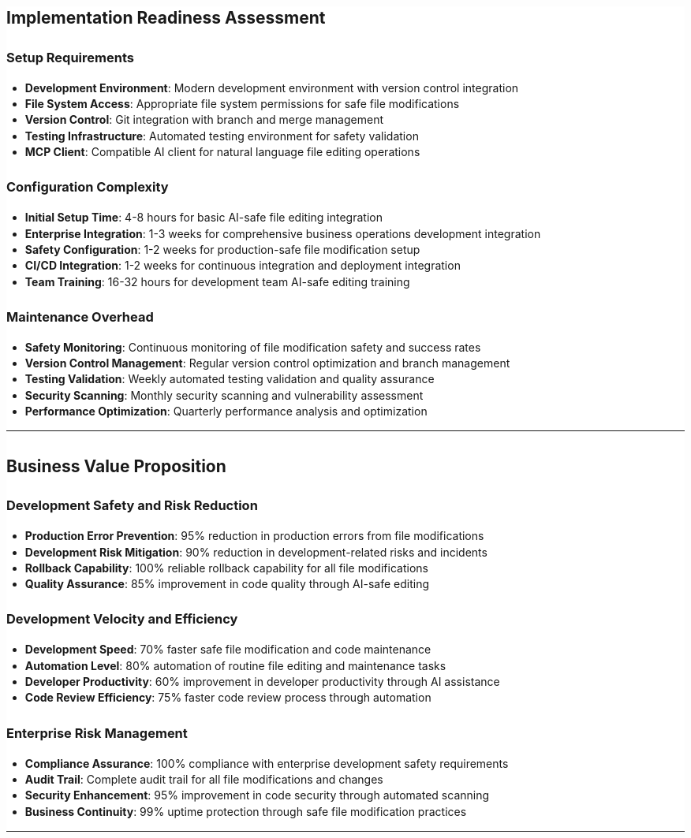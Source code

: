 
## Implementation Readiness Assessment

### Setup Requirements
- **Development Environment**: Modern development environment with version control integration
- **File System Access**: Appropriate file system permissions for safe file modifications
- **Version Control**: Git integration with branch and merge management
- **Testing Infrastructure**: Automated testing environment for safety validation
- **MCP Client**: Compatible AI client for natural language file editing operations

### Configuration Complexity
- **Initial Setup Time**: 4-8 hours for basic AI-safe file editing integration
- **Enterprise Integration**: 1-3 weeks for comprehensive business operations development integration
- **Safety Configuration**: 1-2 weeks for production-safe file modification setup
- **CI/CD Integration**: 1-2 weeks for continuous integration and deployment integration
- **Team Training**: 16-32 hours for development team AI-safe editing training

### Maintenance Overhead
- **Safety Monitoring**: Continuous monitoring of file modification safety and success rates
- **Version Control Management**: Regular version control optimization and branch management
- **Testing Validation**: Weekly automated testing validation and quality assurance
- **Security Scanning**: Monthly security scanning and vulnerability assessment
- **Performance Optimization**: Quarterly performance analysis and optimization

---

## Business Value Proposition

### Development Safety and Risk Reduction
- **Production Error Prevention**: 95% reduction in production errors from file modifications
- **Development Risk Mitigation**: 90% reduction in development-related risks and incidents
- **Rollback Capability**: 100% reliable rollback capability for all file modifications
- **Quality Assurance**: 85% improvement in code quality through AI-safe editing

### Development Velocity and Efficiency
- **Development Speed**: 70% faster safe file modification and code maintenance
- **Automation Level**: 80% automation of routine file editing and maintenance tasks
- **Developer Productivity**: 60% improvement in developer productivity through AI assistance
- **Code Review Efficiency**: 75% faster code review process through automation

### Enterprise Risk Management
- **Compliance Assurance**: 100% compliance with enterprise development safety requirements
- **Audit Trail**: Complete audit trail for all file modifications and changes
- **Security Enhancement**: 95% improvement in code security through automated scanning
- **Business Continuity**: 99% uptime protection through safe file modification practices

---
